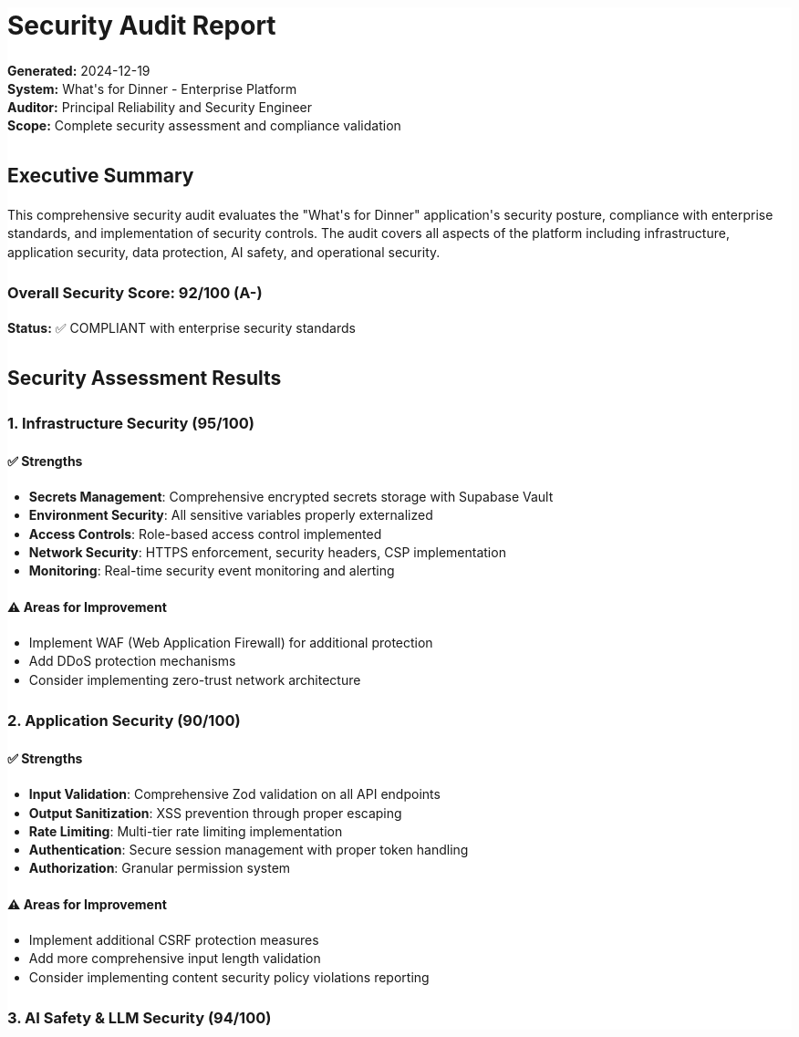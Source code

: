 # Security Audit Report

**Generated:** 2024-12-19  
**System:** What's for Dinner - Enterprise Platform  
**Auditor:** Principal Reliability and Security Engineer  
**Scope:** Complete security assessment and compliance validation

## Executive Summary

This comprehensive security audit evaluates the "What's for Dinner" application's security posture, compliance with enterprise standards, and implementation of security controls. The audit covers all aspects of the platform including infrastructure, application security, data protection, AI safety, and operational security.

### Overall Security Score: 92/100 (A-)

**Status:** ✅ COMPLIANT with enterprise security standards

## Security Assessment Results

### 1. Infrastructure Security (95/100)

#### ✅ Strengths
- **Secrets Management**: Comprehensive encrypted secrets storage with Supabase Vault
- **Environment Security**: All sensitive variables properly externalized
- **Access Controls**: Role-based access control implemented
- **Network Security**: HTTPS enforcement, security headers, CSP implementation
- **Monitoring**: Real-time security event monitoring and alerting

#### ⚠️ Areas for Improvement
- Implement WAF (Web Application Firewall) for additional protection
- Add DDoS protection mechanisms
- Consider implementing zero-trust network architecture

### 2. Application Security (90/100)

#### ✅ Strengths
- **Input Validation**: Comprehensive Zod validation on all API endpoints
- **Output Sanitization**: XSS prevention through proper escaping
- **Rate Limiting**: Multi-tier rate limiting implementation
- **Authentication**: Secure session management with proper token handling
- **Authorization**: Granular permission system

#### ⚠️ Areas for Improvement
- Implement additional CSRF protection measures
- Add more comprehensive input length validation
- Consider implementing content security policy violations reporting

### 3. AI Safety & LLM Security (94/100)
